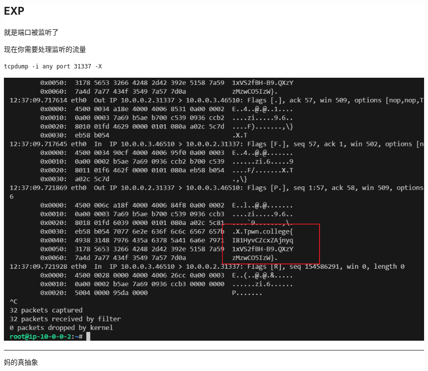 

## EXP

就是端口被监听了

现在你需要处理监听的流量

```
tcpdump -i any port 31337 -X 
```

![image-20241123203703284](./03%20Intercepting%20Communication.assets/image-20241123203703284.png)



---



妈的真抽象
